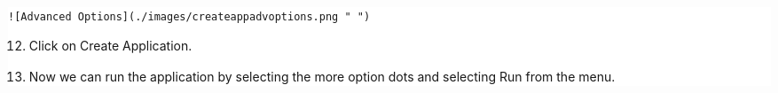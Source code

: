     ![Advanced Options](./images/createappadvoptions.png " ")

12. Click on Create Application.

13. Now we can run the application by selecting the more option dots and selecting Run from the menu.
